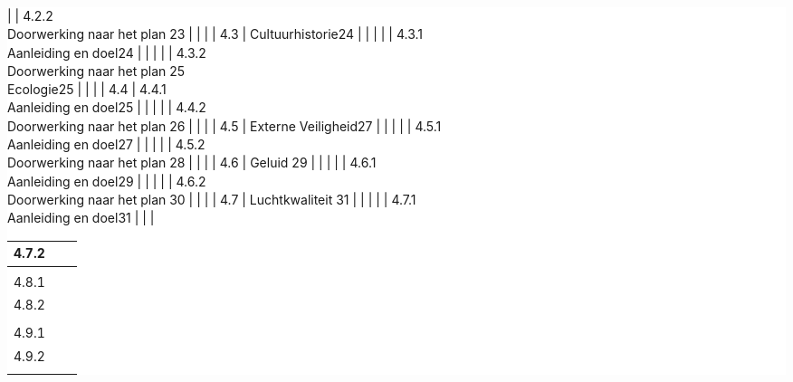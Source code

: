 |            | 4.2.2<br>Doorwerking naar het plan 23                              |  |  |
| 4.3        | Cultuurhistorie24                                                  |  |  |
|            | 4.3.1<br>Aanleiding en doel24                                      |  |  |
|            | 4.3.2<br>Doorwerking naar het plan 25<br>Ecologie25                |  |  |
| 4.4        | 4.4.1<br>Aanleiding en doel25                                      |  |  |
|            | 4.4.2<br>Doorwerking naar het plan 26                              |  |  |
| 4.5        | Externe Veiligheid27                                               |  |  |
|            | 4.5.1<br>Aanleiding en doel27                                      |  |  |
|            | 4.5.2<br>Doorwerking naar het plan 28                              |  |  |
| 4.6        | Geluid 29                                                          |  |  |
|            | 4.6.1<br>Aanleiding en doel29                                      |  |  |
|            | 4.6.2<br>Doorwerking naar het plan 30                              |  |  |
| 4.7        | Luchtkwaliteit 31                                                  |  |  |
|            | 4.7.1<br>Aanleiding en doel31                                      |  |  |

| 4.7.2                         |                                                                                                                                                                                                                                                                                                                                                                                                                                                                                         |  |
|-------------------------------|-----------------------------------------------------------------------------------------------------------------------------------------------------------------------------------------------------------------------------------------------------------------------------------------------------------------------------------------------------------------------------------------------------------------------------------------------------------------------------------------|--|
|                               |                                                                                                                                                                                                                                                                                                                                                                                                                                                                                         |  |
| 4.8.1                         |                                                                                                                                                                                                                                                                                                                                                                                                                                                                                         |  |
| 4.8.2                         |                                                                                                                                                                                                                                                                                                                                                                                                                                                                                         |  |
|                               |                                                                                                                                                                                                                                                                                                                                                                                                                                                                                         |  |
| 4.9.1                         |                                                                                                                                                                                                                                                                                                                                                                                                                                                                                         |  |
| 4.9.2                         |                                                                                                                                                                                                                                                                                                                                                                                                                                                                                         |  |
|                               |                                                                                                                                                                                                                                                                                                                                                                                                                                                                                         |  |